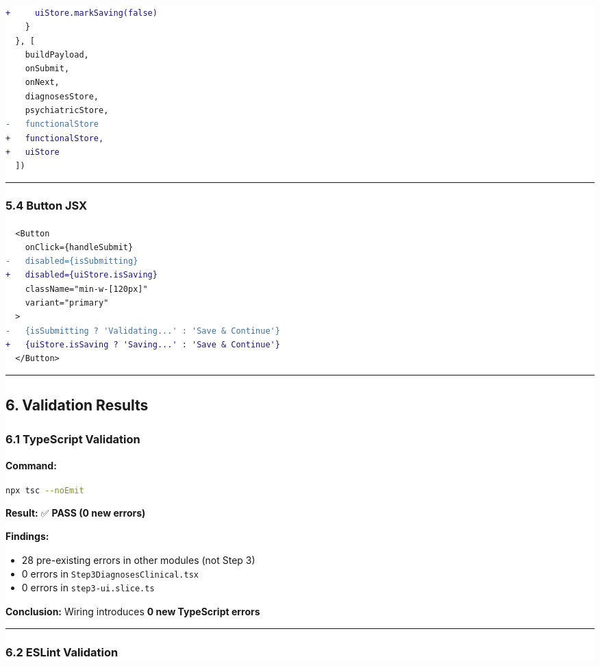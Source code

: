 ```diff
+     uiStore.markSaving(false)
    }
  }, [
    buildPayload,
    onSubmit,
    onNext,
    diagnosesStore,
    psychiatricStore,
-   functionalStore
+   functionalStore,
+   uiStore
  ])
```

---

### 5.4 Button JSX

```diff
  <Button
    onClick={handleSubmit}
-   disabled={isSubmitting}
+   disabled={uiStore.isSaving}
    className="min-w-[120px]"
    variant="primary"
  >
-   {isSubmitting ? 'Validating...' : 'Save & Continue'}
+   {uiStore.isSaving ? 'Saving...' : 'Save & Continue'}
  </Button>
```

---

## 6. Validation Results

### 6.1 TypeScript Validation

**Command:**
```bash
npx tsc --noEmit
```

**Result:** ✅ **PASS (0 new errors)**

**Findings:**
- 28 pre-existing errors in other modules (not Step 3)
- 0 errors in `Step3DiagnosesClinical.tsx`
- 0 errors in `step3-ui.slice.ts`

**Conclusion:** Wiring introduces **0 new TypeScript errors**

---

### 6.2 ESLint Validation
